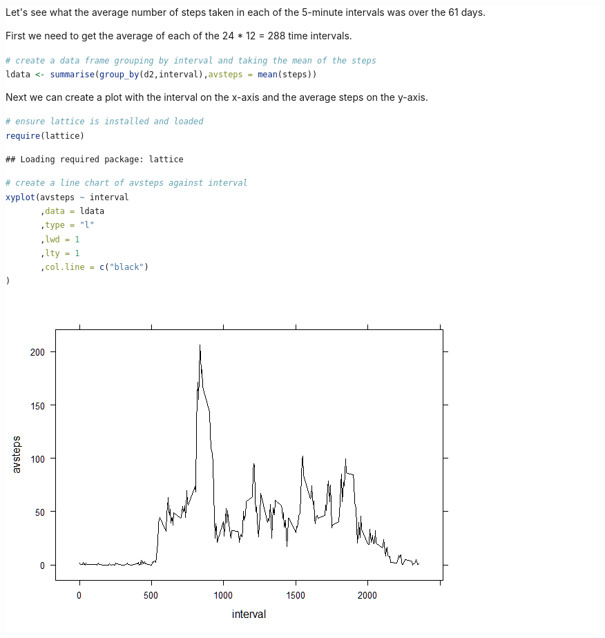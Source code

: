 Let's see what the average number of steps taken in each of the 5-minute 
intervals was over the 61 days. 

First we need to get the average of each of the 24 * 12 = 288 time intervals.


```r
# create a data frame grouping by interval and taking the mean of the steps
ldata <- summarise(group_by(d2,interval),avsteps = mean(steps))
```

Next we can create a plot with the interval on the x-axis and the average steps 
on the y-axis.


```r
# ensure lattice is installed and loaded
require(lattice)
```

```
## Loading required package: lattice
```

```r
# create a line chart of avsteps against interval
xyplot(avsteps ~ interval
       ,data = ldata
       ,type = "l"
       ,lwd = 1
       ,lty = 1
       ,col.line = c("black")
)
```

![](PA1_template_files/figure-html/unnamed-chunk-7-1.png)

